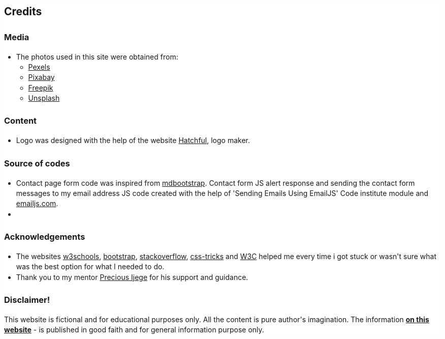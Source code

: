 ## Credits

### Media

* The photos used in this site were obtained from:
  * [Pexels](https://www.pexels.com/search/cocktail/)
  * [Pixabay](https://pixabay.com/images/search/cocktail/)
  * [Freepik](https://www.freepik.com/)
  * [Unsplash](https://unsplash.com/s/photos/cocktail)

### Content

* Logo was designed with the help of the website [Hatchful](https://hatchful.shopify.com/), logo maker.

### Source of codes

* Contact page form code was inspired from [mdbootstrap](https://mdbootstrap.com/docs/jquery/sections/contact/). Contact form JS alert response 
    and sending the contact form messages to my email address JS code created with the help of 'Sending Emails Using EmailJS' Code institute module 
    and [emailjs.com](https://www.emailjs.com/docs/tutorial/creating-contact-form/).
* 

### Acknowledgements

* The websites [w3schools](https://www.w3schools.com/), [bootstrap](https://getbootstrap.com/), [stackoverflow](https://stackoverflow.com/), 
    [css-tricks](https://css-tricks.com/) and [W3C](https://www.w3.org/) helped me every time i got stuck or wasn't sure 
    what was the best option for what I needed to do. 
* Thank you to my mentor [Precious Ijege](https://www.linkedin.com/in/precious-ijege-908a00168/) for his support and guidance. 

### Disclaimer!
This website is fictional and for educational purposes only. All the content is pure author's imagination. The information 
[**on this website**](https://anabear.github.io/Huzzah/) - is published in good faith and for general information purpose only.